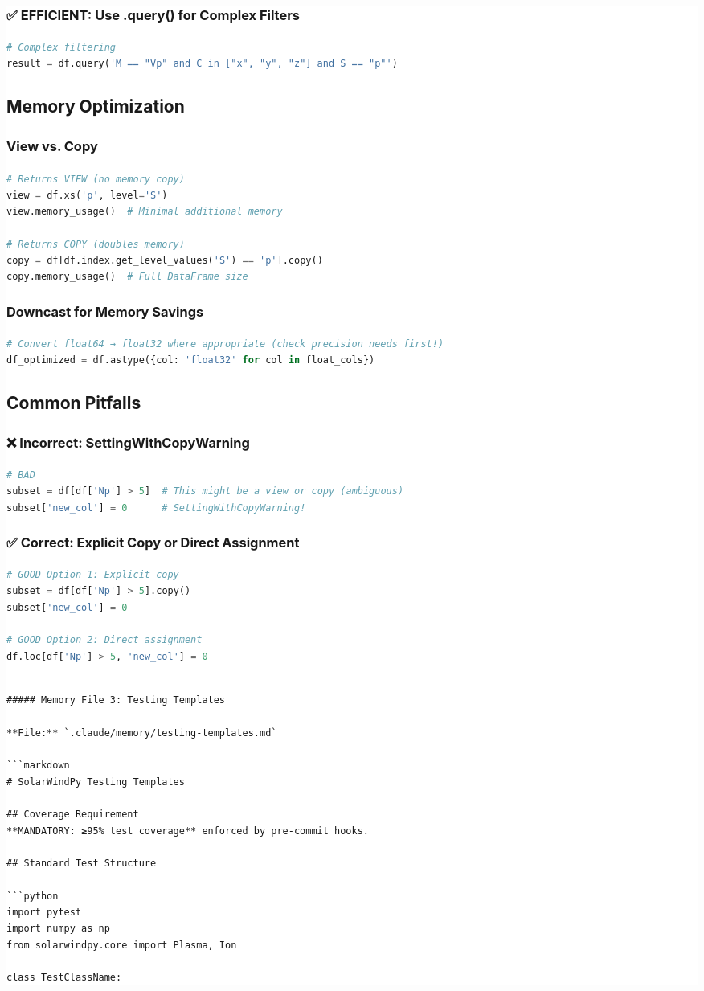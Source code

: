 ### ✅ EFFICIENT: Use .query() for Complex Filters
```python
# Complex filtering
result = df.query('M == "Vp" and C in ["x", "y", "z"] and S == "p"')
```

## Memory Optimization

### View vs. Copy
```python
# Returns VIEW (no memory copy)
view = df.xs('p', level='S')
view.memory_usage()  # Minimal additional memory

# Returns COPY (doubles memory)
copy = df[df.index.get_level_values('S') == 'p'].copy()
copy.memory_usage()  # Full DataFrame size
```

### Downcast for Memory Savings
```python
# Convert float64 → float32 where appropriate (check precision needs first!)
df_optimized = df.astype({col: 'float32' for col in float_cols})
```

## Common Pitfalls

### ❌ Incorrect: SettingWithCopyWarning
```python
# BAD
subset = df[df['Np'] > 5]  # This might be a view or copy (ambiguous)
subset['new_col'] = 0      # SettingWithCopyWarning!
```

### ✅ Correct: Explicit Copy or Direct Assignment
```python
# GOOD Option 1: Explicit copy
subset = df[df['Np'] > 5].copy()
subset['new_col'] = 0

# GOOD Option 2: Direct assignment
df.loc[df['Np'] > 5, 'new_col'] = 0
```
```

##### Memory File 3: Testing Templates

**File:** `.claude/memory/testing-templates.md`

```markdown
# SolarWindPy Testing Templates

## Coverage Requirement
**MANDATORY: ≥95% test coverage** enforced by pre-commit hooks.

## Standard Test Structure

```python
import pytest
import numpy as np
from solarwindpy.core import Plasma, Ion

class TestClassName:
```